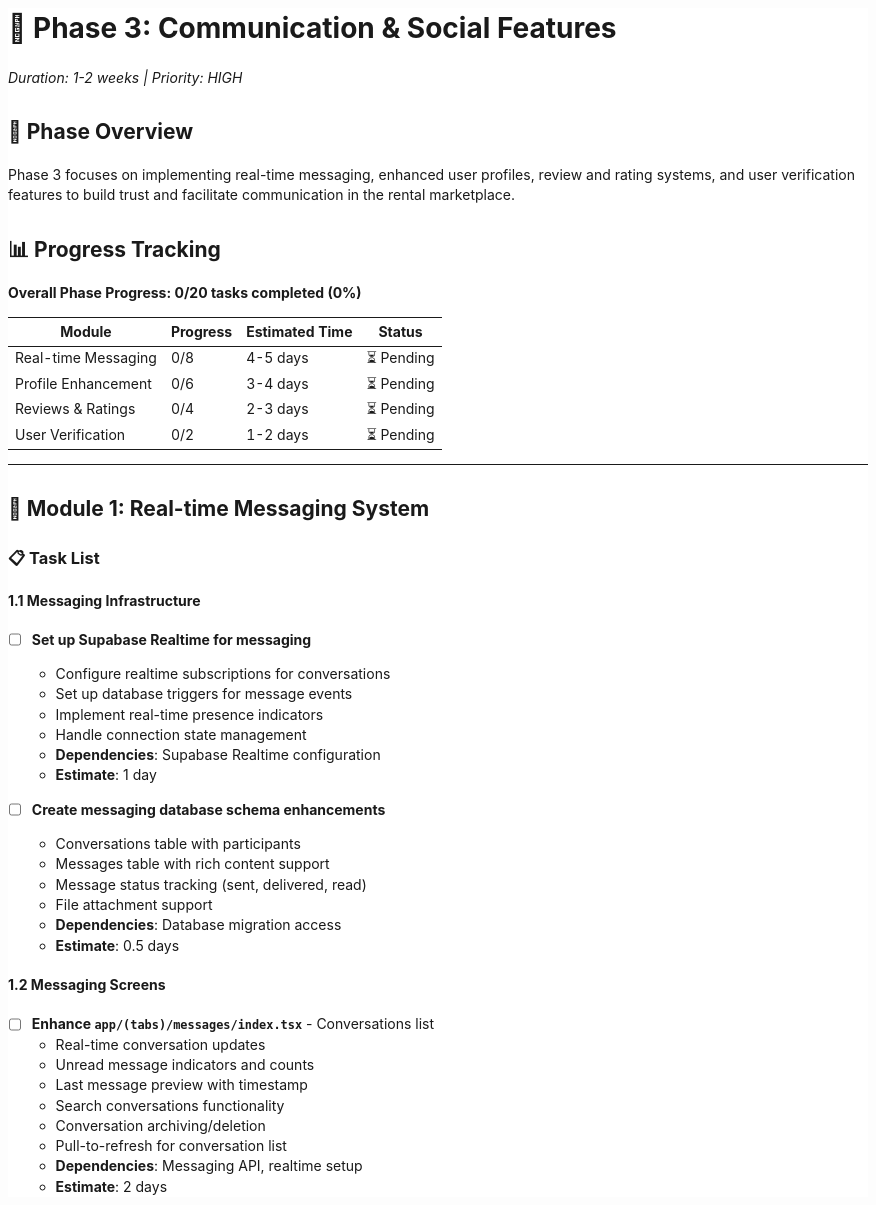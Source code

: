 # 💬 Phase 3: Communication & Social Features

*Duration: 1-2 weeks | Priority: HIGH*

## 🎯 **Phase Overview**

Phase 3 focuses on implementing real-time messaging, enhanced user profiles, review and rating systems, and user verification features to build trust and facilitate communication in the rental marketplace.

## 📊 **Progress Tracking**

**Overall Phase Progress: 0/20 tasks completed (0%)**

| Module | Progress | Estimated Time | Status |
|--------|----------|----------------|---------|
| Real-time Messaging | 0/8 | 4-5 days | ⏳ Pending |
| Profile Enhancement | 0/6 | 3-4 days | ⏳ Pending |
| Reviews & Ratings | 0/4 | 2-3 days | ⏳ Pending |
| User Verification | 0/2 | 1-2 days | ⏳ Pending |

---

## 💬 **Module 1: Real-time Messaging System**

### **📋 Task List**

#### **1.1 Messaging Infrastructure**

- [ ] **Set up Supabase Realtime for messaging**
  - Configure realtime subscriptions for conversations
  - Set up database triggers for message events
  - Implement real-time presence indicators
  - Handle connection state management
  - **Dependencies**: Supabase Realtime configuration
  - **Estimate**: 1 day

- [ ] **Create messaging database schema enhancements**
  - Conversations table with participants
  - Messages table with rich content support
  - Message status tracking (sent, delivered, read)
  - File attachment support
  - **Dependencies**: Database migration access
  - **Estimate**: 0.5 days

#### **1.2 Messaging Screens**

- [ ] **Enhance `app/(tabs)/messages/index.tsx`** - Conversations list
  - Real-time conversation updates
  - Unread message indicators and counts
  - Last message preview with timestamp
  - Search conversations functionality
  - Conversation archiving/deletion
  - Pull-to-refresh for conversation list
  - **Dependencies**: Messaging API, realtime setup
  - **Estimate**: 2 days
